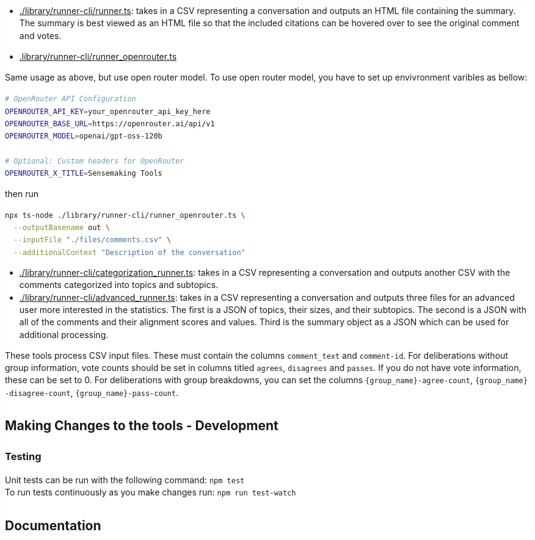* [./library/runner-cli/runner.ts](https://github.com/Jigsaw-Code/sensemaking-tools/blob/main/library/runner-cli/runner.ts): takes in a CSV representing a conversation and outputs an HTML file containing the summary. The summary is best viewed as an HTML file so that the included citations can be hovered over to see the original comment and votes.  

* [.library/runner-cli/runner_openrouter.ts](https://github.com/bestian/sensemaking-tools/blob/new-feature-open-router/library/runner-cli/runner_openrouter.ts)

Same usage as above, but use open router model. 
To use open router model, you have to set up envivronment varibles as bellow:

```bash
# OpenRouter API Configuration
OPENROUTER_API_KEY=your_openrouter_api_key_here
OPENROUTER_BASE_URL=https://openrouter.ai/api/v1
OPENROUTER_MODEL=openai/gpt-oss-120b

# Optional: Custom headers for OpenRouter
OPENROUTER_X_TITLE=Sensemaking Tools
```

then run

```bash
npx ts-node ./library/runner-cli/runner_openrouter.ts \
  --outputBasename out \
  --inputFile "./files/comments.csv" \
  --additionalContext "Description of the conversation"
```

* [./library/runner-cli/categorization\_runner.ts](https://github.com/Jigsaw-Code/sensemaking-tools/blob/main/library/runner-cli/categorization_runner.ts): takes in a CSV representing a conversation and outputs another CSV with the comments categorized into topics and subtopics.  
* [./library/runner-cli/advanced\_runner.ts](https://github.com/Jigsaw-Code/sensemaking-tools/blob/main/library/runner-cli/advanced_runner.ts): takes in a CSV representing a conversation and outputs three files for an advanced user more interested in the statistics. The first is a JSON of topics, their sizes, and their subtopics. The second is a JSON with all of the comments and their alignment scores and values. Third is the summary object as a JSON which can be used for additional processing.

These tools process CSV input files.  These must contain the columns `comment_text` and `comment-id`.  For deliberations without group information, vote counts should be set in columns titled `agrees`, `disagrees` and `passes`.  If you do not have vote information, these can be set to 0. For deliberations with group breakdowns, you can set the columns `{group_name}-agree-count`, `{group_name}-disagree-count`, `{group_name}-pass-count`.

## **Making Changes to the tools \- Development**

### **Testing**

Unit tests can be run with the following command: `npm test`  
To run tests continuously as you make changes run: `npm run test-watch`

## **Documentation**
